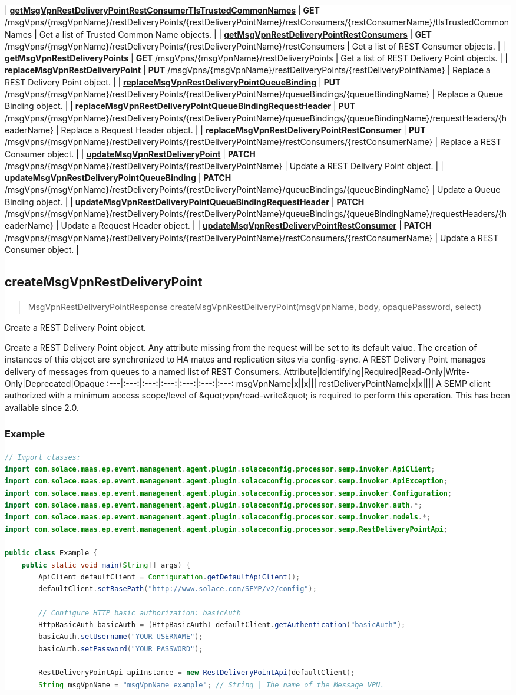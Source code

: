 | [**getMsgVpnRestDeliveryPointRestConsumerTlsTrustedCommonNames**](RestDeliveryPointApi.md#getMsgVpnRestDeliveryPointRestConsumerTlsTrustedCommonNames) | **GET** /msgVpns/{msgVpnName}/restDeliveryPoints/{restDeliveryPointName}/restConsumers/{restConsumerName}/tlsTrustedCommonNames | Get a list of Trusted Common Name objects. |
| [**getMsgVpnRestDeliveryPointRestConsumers**](RestDeliveryPointApi.md#getMsgVpnRestDeliveryPointRestConsumers) | **GET** /msgVpns/{msgVpnName}/restDeliveryPoints/{restDeliveryPointName}/restConsumers | Get a list of REST Consumer objects. |
| [**getMsgVpnRestDeliveryPoints**](RestDeliveryPointApi.md#getMsgVpnRestDeliveryPoints) | **GET** /msgVpns/{msgVpnName}/restDeliveryPoints | Get a list of REST Delivery Point objects. |
| [**replaceMsgVpnRestDeliveryPoint**](RestDeliveryPointApi.md#replaceMsgVpnRestDeliveryPoint) | **PUT** /msgVpns/{msgVpnName}/restDeliveryPoints/{restDeliveryPointName} | Replace a REST Delivery Point object. |
| [**replaceMsgVpnRestDeliveryPointQueueBinding**](RestDeliveryPointApi.md#replaceMsgVpnRestDeliveryPointQueueBinding) | **PUT** /msgVpns/{msgVpnName}/restDeliveryPoints/{restDeliveryPointName}/queueBindings/{queueBindingName} | Replace a Queue Binding object. |
| [**replaceMsgVpnRestDeliveryPointQueueBindingRequestHeader**](RestDeliveryPointApi.md#replaceMsgVpnRestDeliveryPointQueueBindingRequestHeader) | **PUT** /msgVpns/{msgVpnName}/restDeliveryPoints/{restDeliveryPointName}/queueBindings/{queueBindingName}/requestHeaders/{headerName} | Replace a Request Header object. |
| [**replaceMsgVpnRestDeliveryPointRestConsumer**](RestDeliveryPointApi.md#replaceMsgVpnRestDeliveryPointRestConsumer) | **PUT** /msgVpns/{msgVpnName}/restDeliveryPoints/{restDeliveryPointName}/restConsumers/{restConsumerName} | Replace a REST Consumer object. |
| [**updateMsgVpnRestDeliveryPoint**](RestDeliveryPointApi.md#updateMsgVpnRestDeliveryPoint) | **PATCH** /msgVpns/{msgVpnName}/restDeliveryPoints/{restDeliveryPointName} | Update a REST Delivery Point object. |
| [**updateMsgVpnRestDeliveryPointQueueBinding**](RestDeliveryPointApi.md#updateMsgVpnRestDeliveryPointQueueBinding) | **PATCH** /msgVpns/{msgVpnName}/restDeliveryPoints/{restDeliveryPointName}/queueBindings/{queueBindingName} | Update a Queue Binding object. |
| [**updateMsgVpnRestDeliveryPointQueueBindingRequestHeader**](RestDeliveryPointApi.md#updateMsgVpnRestDeliveryPointQueueBindingRequestHeader) | **PATCH** /msgVpns/{msgVpnName}/restDeliveryPoints/{restDeliveryPointName}/queueBindings/{queueBindingName}/requestHeaders/{headerName} | Update a Request Header object. |
| [**updateMsgVpnRestDeliveryPointRestConsumer**](RestDeliveryPointApi.md#updateMsgVpnRestDeliveryPointRestConsumer) | **PATCH** /msgVpns/{msgVpnName}/restDeliveryPoints/{restDeliveryPointName}/restConsumers/{restConsumerName} | Update a REST Consumer object. |



## createMsgVpnRestDeliveryPoint

> MsgVpnRestDeliveryPointResponse createMsgVpnRestDeliveryPoint(msgVpnName, body, opaquePassword, select)

Create a REST Delivery Point object.

Create a REST Delivery Point object. Any attribute missing from the request will be set to its default value. The creation of instances of this object are synchronized to HA mates and replication sites via config-sync.  A REST Delivery Point manages delivery of messages from queues to a named list of REST Consumers.   Attribute|Identifying|Required|Read-Only|Write-Only|Deprecated|Opaque :---|:---:|:---:|:---:|:---:|:---:|:---: msgVpnName|x||x||| restDeliveryPointName|x|x||||    A SEMP client authorized with a minimum access scope/level of \&quot;vpn/read-write\&quot; is required to perform this operation.  This has been available since 2.0.

### Example

```java
// Import classes:
import com.solace.maas.ep.event.management.agent.plugin.solaceconfig.processor.semp.invoker.ApiClient;
import com.solace.maas.ep.event.management.agent.plugin.solaceconfig.processor.semp.invoker.ApiException;
import com.solace.maas.ep.event.management.agent.plugin.solaceconfig.processor.semp.invoker.Configuration;
import com.solace.maas.ep.event.management.agent.plugin.solaceconfig.processor.semp.invoker.auth.*;
import com.solace.maas.ep.event.management.agent.plugin.solaceconfig.processor.semp.invoker.models.*;
import com.solace.maas.ep.event.management.agent.plugin.solaceconfig.processor.semp.RestDeliveryPointApi;

public class Example {
    public static void main(String[] args) {
        ApiClient defaultClient = Configuration.getDefaultApiClient();
        defaultClient.setBasePath("http://www.solace.com/SEMP/v2/config");
        
        // Configure HTTP basic authorization: basicAuth
        HttpBasicAuth basicAuth = (HttpBasicAuth) defaultClient.getAuthentication("basicAuth");
        basicAuth.setUsername("YOUR USERNAME");
        basicAuth.setPassword("YOUR PASSWORD");

        RestDeliveryPointApi apiInstance = new RestDeliveryPointApi(defaultClient);
        String msgVpnName = "msgVpnName_example"; // String | The name of the Message VPN.
```
